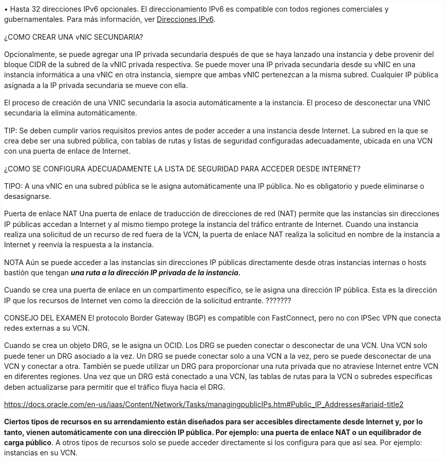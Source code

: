 • Hasta 32 direcciones IPv6 opcionales. El direccionamiento IPv6 es compatible con todos regiones comerciales y gubernamentales. Para más información, ver [Direcciones IPv6](https://docs.oracle.com/en-us/iaas/Content/Network/Concepts/ipv6.htm#IPv6_Addresses).

¿COMO CREAR UNA vNIC SECUNDARIA?

Opcionalmente, se puede agregar una IP privada secundaria después de que se haya lanzado una instancia y debe provenir del bloque CIDR de la subred de la vNIC privada respectiva. Se puede mover una IP privada secundaria desde su vNIC en una instancia informática a una vNIC en otra instancia, siempre que ambas vNIC pertenezcan a la misma subred. Cualquier IP pública asignada a la IP privada secundaria se mueve con ella.

El proceso de creación de una VNIC secundaria la asocia automáticamente a la instancia. El proceso de desconectar una VNIC secundaria la elimina automáticamente.

TIP: Se deben cumplir varios requisitos previos antes de poder acceder a una instancia desde Internet. La subred en la que se crea debe ser una subred pública, con tablas de rutas y listas de seguridad configuradas adecuadamente, ubicada en una VCN con una puerta de enlace de Internet.

¿COMO SE CONFIGURA ADECUADAMENTE LA LISTA DE SEGURIDAD PARA ACCEDER DESDE INTERNET?

TIPO: A una vNIC en una subred pública se le asigna automáticamente una IP pública. No es obligatorio y puede eliminarse o desasignarse.

Puerta de enlace NAT
Una puerta de enlace de traducción de direcciones de red (NAT) permite que las instancias sin direcciones IP públicas accedan a Internet y al mismo tiempo protege la instancia del tráfico entrante de Internet. Cuando una instancia realiza una solicitud de un recurso de red fuera de la VCN, la puerta de enlace NAT realiza la solicitud en nombre de la instancia a Internet y reenvía la respuesta a la instancia.

NOTA Aún se puede acceder a las instancias sin direcciones IP públicas directamente desde otras instancias internas o hosts bastión que tengan ***una ruta a la dirección IP privada de la instancia.***

Cuando se crea una puerta de enlace en un compartimento específico, se le asigna una dirección IP pública. Esta es la dirección IP que los recursos de Internet ven como la dirección de la solicitud entrante. ???????

CONSEJO DEL EXAMEN El protocolo Border Gateway (BGP) es compatible con FastConnect, pero no con IPSec VPN que conecta redes externas a su VCN.

Cuando se crea un objeto DRG, se le asigna un OCID. Los DRG se pueden conectar o desconectar de una VCN. Una VCN solo puede tener un DRG asociado a la vez. Un DRG se puede conectar solo a una VCN a la vez, pero se puede desconectar de una VCN y conectar a otra. También se puede utilizar un DRG para proporcionar una ruta privada que no atraviese Internet entre VCN en diferentes regiones. Una vez que un DRG está conectado a una VCN, las tablas de rutas para la VCN o subredes específicas deben actualizarse para permitir que el tráfico fluya hacia el DRG.

https://docs.oracle.com/en-us/iaas/Content/Network/Tasks/managingpublicIPs.htm#Public_IP_Addresses#ariaid-title2

**Ciertos tipos de recursos en su arrendamiento están diseñados para ser accesibles directamente desde Internet y, por lo tanto, vienen automáticamente con una dirección IP pública. Por ejemplo: una puerta de enlace NAT o un equilibrador de carga público**. A otros tipos de recursos solo se puede acceder directamente si los configura para que así sea. Por ejemplo: instancias en su VCN.
